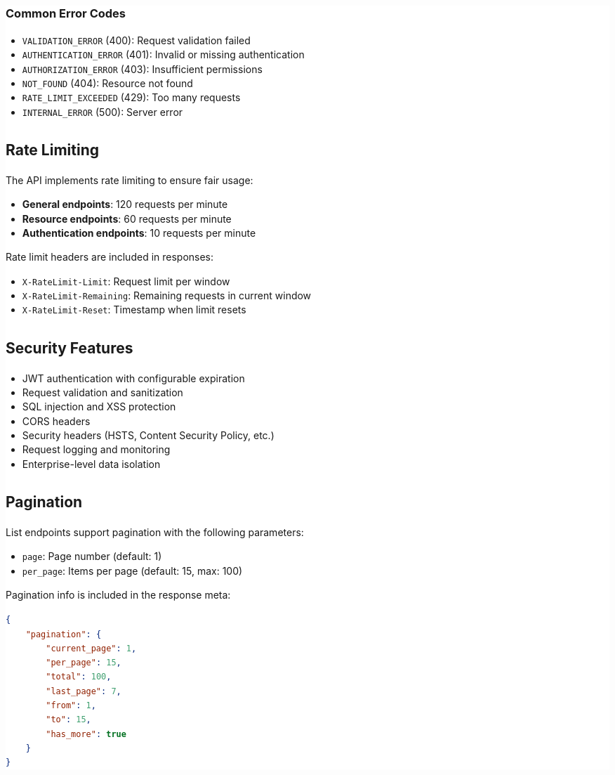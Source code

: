 ### Common Error Codes

- `VALIDATION_ERROR` (400): Request validation failed
- `AUTHENTICATION_ERROR` (401): Invalid or missing authentication
- `AUTHORIZATION_ERROR` (403): Insufficient permissions
- `NOT_FOUND` (404): Resource not found
- `RATE_LIMIT_EXCEEDED` (429): Too many requests
- `INTERNAL_ERROR` (500): Server error

## Rate Limiting

The API implements rate limiting to ensure fair usage:

- **General endpoints**: 120 requests per minute
- **Resource endpoints**: 60 requests per minute
- **Authentication endpoints**: 10 requests per minute

Rate limit headers are included in responses:
- `X-RateLimit-Limit`: Request limit per window
- `X-RateLimit-Remaining`: Remaining requests in current window
- `X-RateLimit-Reset`: Timestamp when limit resets

## Security Features

- JWT authentication with configurable expiration
- Request validation and sanitization
- SQL injection and XSS protection
- CORS headers
- Security headers (HSTS, Content Security Policy, etc.)
- Request logging and monitoring
- Enterprise-level data isolation

## Pagination

List endpoints support pagination with the following parameters:

- `page`: Page number (default: 1)
- `per_page`: Items per page (default: 15, max: 100)

Pagination info is included in the response meta:

```json
{
    "pagination": {
        "current_page": 1,
        "per_page": 15,
        "total": 100,
        "last_page": 7,
        "from": 1,
        "to": 15,
        "has_more": true
    }
}
```
